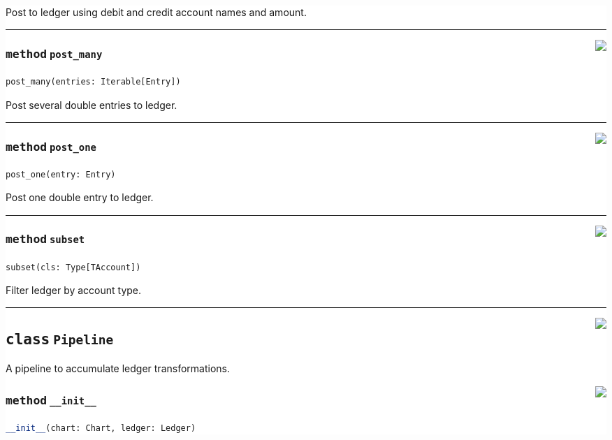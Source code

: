 Post to ledger using debit and credit account names and amount. 

---

<a href="https://github.com/rustedpy/result/blob/master/abacus/core.py#L411"><img align="right" style="float:right;" src="https://img.shields.io/badge/-source-cccccc?style=flat-square"></a>

### <kbd>method</kbd> `post_many`

```python
post_many(entries: Iterable[Entry])
```

Post several double entries to ledger. 

---

<a href="https://github.com/rustedpy/result/blob/master/abacus/core.py#L407"><img align="right" style="float:right;" src="https://img.shields.io/badge/-source-cccccc?style=flat-square"></a>

### <kbd>method</kbd> `post_one`

```python
post_one(entry: Entry)
```

Post one double entry to ledger. 

---

<a href="https://github.com/rustedpy/result/blob/master/abacus/core.py#L431"><img align="right" style="float:right;" src="https://img.shields.io/badge/-source-cccccc?style=flat-square"></a>

### <kbd>method</kbd> `subset`

```python
subset(cls: Type[TAccount])
```

Filter ledger by account type. 


---

<a href="https://github.com/rustedpy/result/blob/master/abacus/core.py#L466"><img align="right" style="float:right;" src="https://img.shields.io/badge/-source-cccccc?style=flat-square"></a>

## <kbd>class</kbd> `Pipeline`
A pipeline to accumulate ledger transformations. 

<a href="https://github.com/rustedpy/result/blob/master/abacus/core.py#L469"><img align="right" style="float:right;" src="https://img.shields.io/badge/-source-cccccc?style=flat-square"></a>

### <kbd>method</kbd> `__init__`

```python
__init__(chart: Chart, ledger: Ledger)
```


